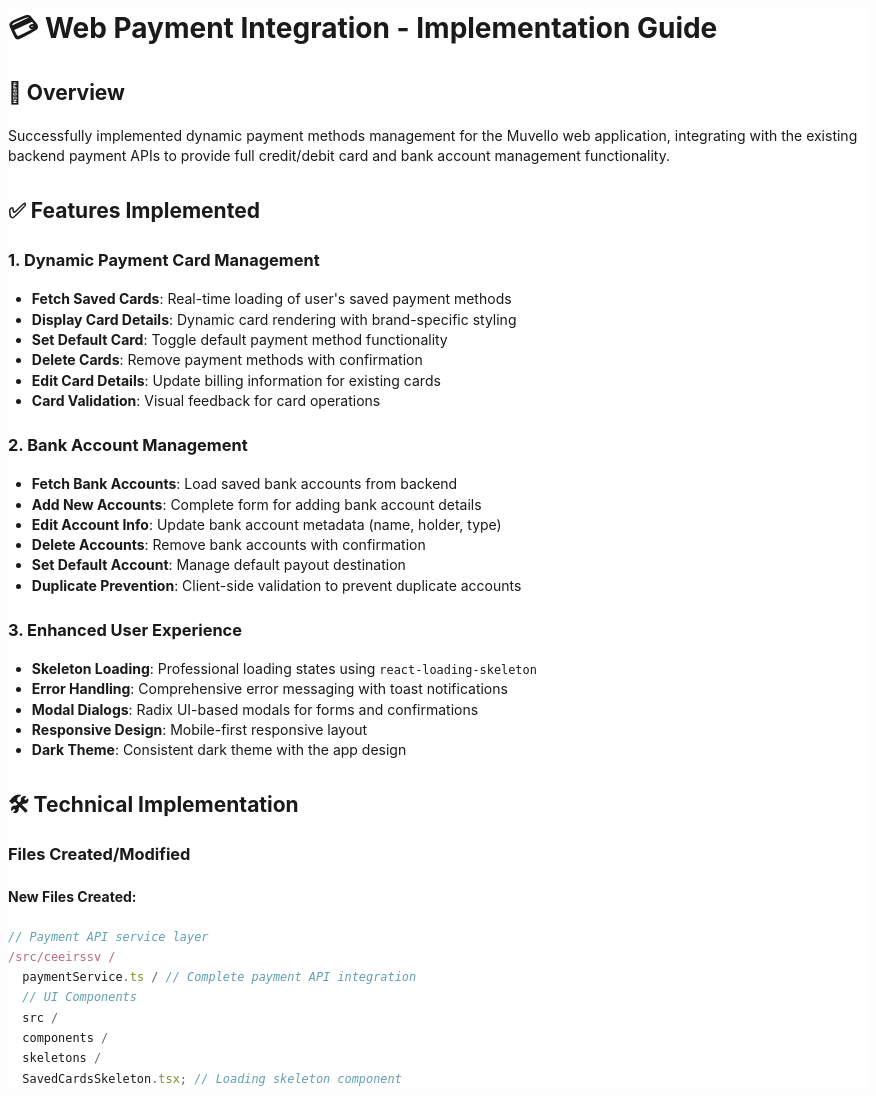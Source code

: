 # 💳 **Web Payment Integration - Implementation Guide**

## 🎯 **Overview**

Successfully implemented dynamic payment methods management for the Muvello web application, integrating with the existing backend payment APIs to provide full credit/debit card and bank account management functionality.

## ✅ **Features Implemented**

### **1. Dynamic Payment Card Management**

- **Fetch Saved Cards**: Real-time loading of user's saved payment methods
- **Display Card Details**: Dynamic card rendering with brand-specific styling
- **Set Default Card**: Toggle default payment method functionality
- **Delete Cards**: Remove payment methods with confirmation
- **Edit Card Details**: Update billing information for existing cards
- **Card Validation**: Visual feedback for card operations

### **2. Bank Account Management**

- **Fetch Bank Accounts**: Load saved bank accounts from backend
- **Add New Accounts**: Complete form for adding bank account details
- **Edit Account Info**: Update bank account metadata (name, holder, type)
- **Delete Accounts**: Remove bank accounts with confirmation
- **Set Default Account**: Manage default payout destination
- **Duplicate Prevention**: Client-side validation to prevent duplicate accounts

### **3. Enhanced User Experience**

- **Skeleton Loading**: Professional loading states using `react-loading-skeleton`
- **Error Handling**: Comprehensive error messaging with toast notifications
- **Modal Dialogs**: Radix UI-based modals for forms and confirmations
- **Responsive Design**: Mobile-first responsive layout
- **Dark Theme**: Consistent dark theme with the app design

## 🛠 **Technical Implementation**

### **Files Created/Modified**

#### **New Files Created:**

```typescript
// Payment API service layer
/src/ceeirssv /
  paymentService.ts / // Complete payment API integration
  // UI Components
  src /
  components /
  skeletons /
  SavedCardsSkeleton.tsx; // Loading skeleton component
```
